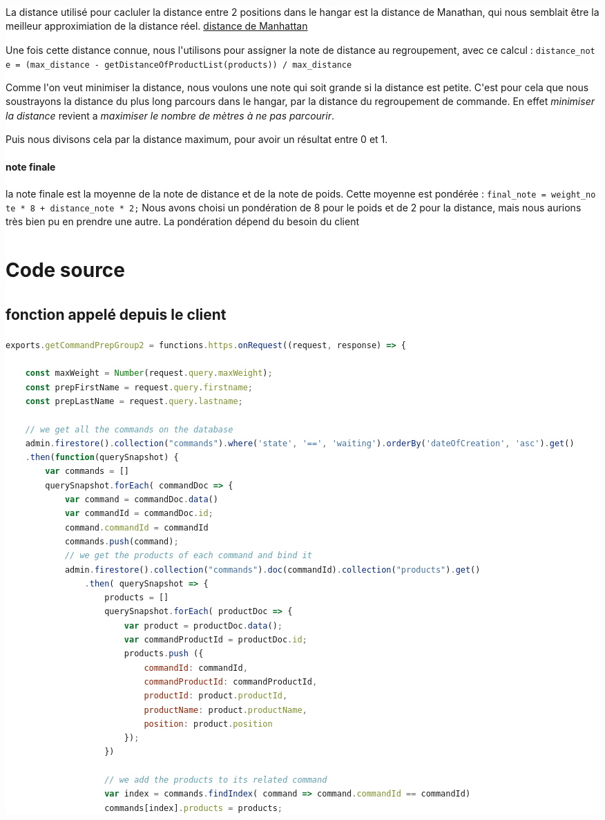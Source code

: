 La distance utilisé pour cacluler la distance entre 2 positions dans le hangar est la distance de Manathan, qui nous semblait être la meilleur approximiation de la distance réel.
[distance de Manhattan](https://fr.wikipedia.org/wiki/Distance_de_Manhattan)

Une fois cette distance connue, nous l'utilisons pour assigner la note de distance au regroupement, avec ce calcul : `distance_note = (max_distance - getDistanceOfProductList(products)) / max_distance`

Comme l'on veut minimiser la distance, nous voulons une note qui soit grande si la distance est petite.
C'est pour cela que nous soustrayons la distance du plus long parcours dans le hangar, par la distance du regroupement de commande.
En effet *minimiser la distance* revient a *maximiser le nombre de mètres à ne pas parcourir*.

Puis nous divisons cela par la distance maximum, pour avoir un résultat entre 0 et 1.

#### note finale

la note finale est la moyenne de la note de distance et de la note de poids. Cette moyenne est pondérée : `final_note = weight_note * 8 + distance_note * 2;` 
Nous avons choisi un pondération de 8 pour le poids et de 2 pour la distance, mais nous aurions très bien pu en prendre une autre.
La pondération dépend du besoin du client


# Code source

## fonction appelé depuis le client 

```javascript
exports.getCommandPrepGroup2 = functions.https.onRequest((request, response) => {
    
    const maxWeight = Number(request.query.maxWeight);
    const prepFirstName = request.query.firstname;
    const prepLastName = request.query.lastname;

    // we get all the commands on the database
    admin.firestore().collection("commands").where('state', '==', 'waiting').orderBy('dateOfCreation', 'asc').get()
    .then(function(querySnapshot) {
        var commands = []
        querySnapshot.forEach( commandDoc => {
            var command = commandDoc.data()
            var commandId = commandDoc.id;
            command.commandId = commandId
            commands.push(command);
            // we get the products of each command and bind it
            admin.firestore().collection("commands").doc(commandId).collection("products").get()
                .then( querySnapshot => {
                    products = []
                    querySnapshot.forEach( productDoc => {
                        var product = productDoc.data();
                        var commandProductId = productDoc.id;
                        products.push ({
                            commandId: commandId,
                            commandProductId: commandProductId,
                            productId: product.productId,
                            productName: product.productName,
                            position: product.position
                        });
                    })

                    // we add the products to its related command
                    var index = commands.findIndex( command => command.commandId == commandId)
                    commands[index].products = products;
```